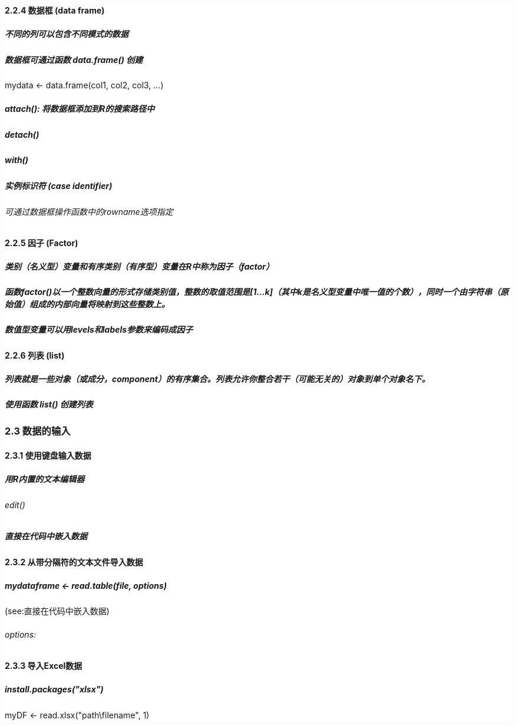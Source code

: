 
#### 2.2.4 数据框 (data frame)

##### 不同的列可以包含不同模式的数据

##### 数据框可通过函数 data.frame() 创建

mydata <- data.frame(col1, col2, col3, ...)


##### attach(): 将数据框添加到R的搜索路径中

##### detach()

##### with()

##### 实例标识符 (case identifier)

###### 可通过数据框操作函数中的rowname选项指定

#### 2.2.5 因子 (Factor)

##### 类别（名义型）变量和有序类别（有序型）变量在R中称为因子（factor）

##### 函数factor()以一个整数向量的形式存储类别值，整数的取值范围是[1...k]（其中k是名义型变量中唯一值的个数），同时一个由字符串（原始值）组成的内部向量将映射到这些整数上。

##### 数值型变量可以用levels和labels参数来编码成因子

#### 2.2.6 列表 (list)

##### 列表就是一些对象（或成分，component）的有序集合。列表允许你整合若干（可能无关的）对象到单个对象名下。

##### 使用函数 list() 创建列表

### 2.3 数据的输入

#### 2.3.1 使用键盘输入数据

##### 用R内置的文本编辑器

###### edit()

##### 直接在代码中嵌入数据

#### 2.3.2 从带分隔符的文本文件导入数据

##### mydataframe <- read.table(file, options)
 (see:直接在代码中嵌入数据)
###### options:

#### 2.3.3 导入Excel数据

##### install.packages("xlsx")
myDF <- read.xlsx("path\filename", 1)
